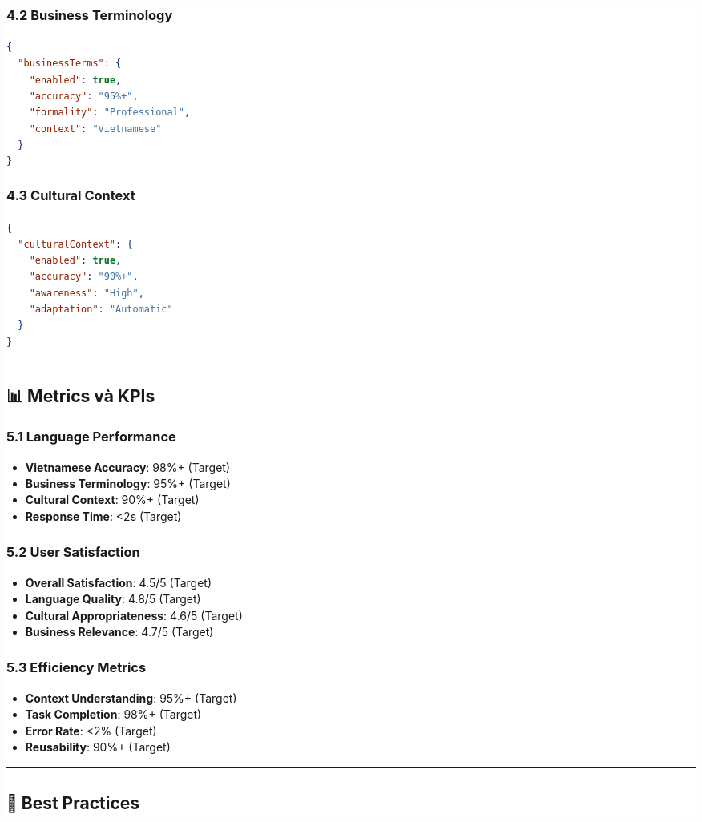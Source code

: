 ### **4.2 Business Terminology**
```json
{
  "businessTerms": {
    "enabled": true,
    "accuracy": "95%+",
    "formality": "Professional",
    "context": "Vietnamese"
  }
}
```

### **4.3 Cultural Context**
```json
{
  "culturalContext": {
    "enabled": true,
    "accuracy": "90%+",
    "awareness": "High",
    "adaptation": "Automatic"
  }
}
```

---

## 📊 **Metrics và KPIs**

### **5.1 Language Performance**
- **Vietnamese Accuracy**: 98%+ (Target)
- **Business Terminology**: 95%+ (Target)
- **Cultural Context**: 90%+ (Target)
- **Response Time**: <2s (Target)

### **5.2 User Satisfaction**
- **Overall Satisfaction**: 4.5/5 (Target)
- **Language Quality**: 4.8/5 (Target)
- **Cultural Appropriateness**: 4.6/5 (Target)
- **Business Relevance**: 4.7/5 (Target)

### **5.3 Efficiency Metrics**
- **Context Understanding**: 95%+ (Target)
- **Task Completion**: 98%+ (Target)
- **Error Rate**: <2% (Target)
- **Reusability**: 90%+ (Target)

---

## 🎯 **Best Practices**
